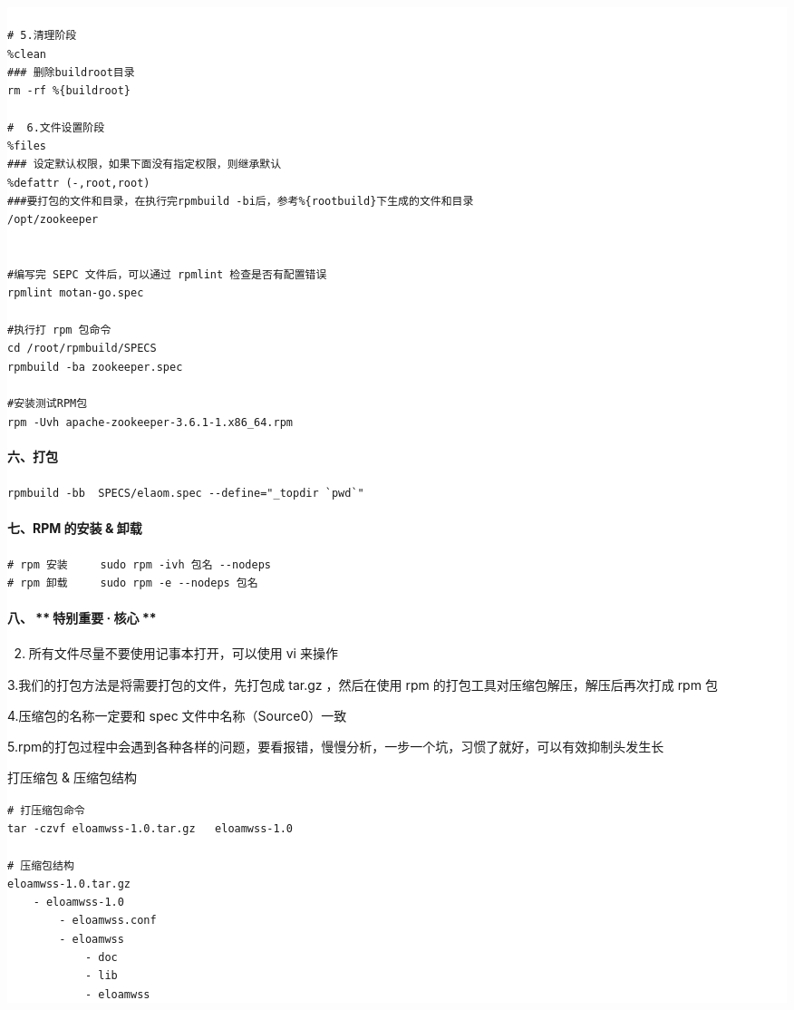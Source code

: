 ```shell

# 5.清理阶段
%clean
### 删除buildroot目录
rm -rf %{buildroot}

#  6.文件设置阶段
%files
### 设定默认权限，如果下面没有指定权限，则继承默认
%defattr (-,root,root)
###要打包的文件和目录，在执行完rpmbuild -bi后，参考%{rootbuild}下生成的文件和目录
/opt/zookeeper


#编写完 SEPC 文件后，可以通过 rpmlint 检查是否有配置错误
rpmlint motan-go.spec

#执行打 rpm 包命令
cd /root/rpmbuild/SPECS
rpmbuild -ba zookeeper.spec

#安装测试RPM包
rpm -Uvh apache-zookeeper-3.6.1-1.x86_64.rpm
```

#### 六、打包

```shell
rpmbuild -bb  SPECS/elaom.spec --define="_topdir `pwd`"
```

#### 七、RPM 的安装 & 卸载

```shell
# rpm 安装     sudo rpm -ivh 包名 --nodeps
# rpm 卸载     sudo rpm -e --nodeps 包名
```

#### 八、 ** 特别重要 · 核心 **

2. 所有文件尽量不要使用记事本打开，可以使用 vi 来操作

3.我们的打包方法是将需要打包的文件，先打包成 tar.gz ，然后在使用 rpm 的打包工具对压缩包解压，解压后再次打成 rpm 包

4.压缩包的名称一定要和 spec 文件中名称（Source0）一致

5.rpm的打包过程中会遇到各种各样的问题，要看报错，慢慢分析，一步一个坑，习惯了就好，可以有效抑制头发生长

打压缩包 & 压缩包结构

```shell
# 打压缩包命令
tar -czvf eloamwss-1.0.tar.gz   eloamwss-1.0

# 压缩包结构
eloamwss-1.0.tar.gz
    - eloamwss-1.0
        - eloamwss.conf
        - eloamwss
            - doc
            - lib
            - eloamwss
```
